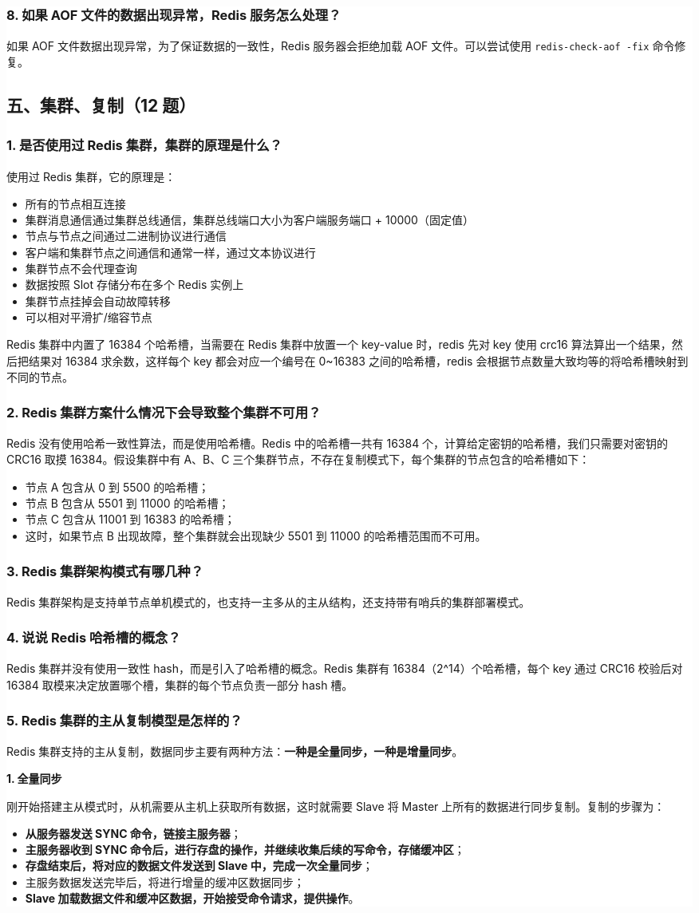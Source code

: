 
### **8. 如果 AOF 文件的数据出现异常，Redis 服务怎么处理？**

如果 AOF 文件数据出现异常，为了保证数据的一致性，Redis 服务器会拒绝加载 AOF 文件。可以尝试使用 `redis-check-aof -fix` 命令修复。

## **五、集群、复制（12 题）**

### **1. 是否使用过 Redis 集群，集群的原理是什么？**

使用过 Redis 集群，它的原理是：

* 所有的节点相互连接
* 集群消息通信通过集群总线通信，集群总线端口大小为客户端服务端口 + 10000（固定值）
* 节点与节点之间通过二进制协议进行通信
* 客户端和集群节点之间通信和通常一样，通过文本协议进行
* 集群节点不会代理查询
* 数据按照 Slot 存储分布在多个 Redis 实例上
* 集群节点挂掉会自动故障转移
* 可以相对平滑扩/缩容节点

Redis 集群中内置了 16384 个哈希槽，当需要在 Redis 集群中放置一个 key-value 时，redis 先对 key 使用 crc16 算法算出一个结果，然后把结果对 16384 求余数，这样每个 key 都会对应一个编号在 0~16383 之间的哈希槽，redis 会根据节点数量大致均等的将哈希槽映射到不同的节点。

### **2. Redis 集群方案什么情况下会导致整个集群不可用？**

Redis 没有使用哈希一致性算法，而是使用哈希槽。Redis 中的哈希槽一共有 16384 个，计算给定密钥的哈希槽，我们只需要对密钥的 CRC16 取摸 16384。假设集群中有 A、B、C 三个集群节点，不存在复制模式下，每个集群的节点包含的哈希槽如下：

* 节点 A 包含从 0 到 5500 的哈希槽；
* 节点 B 包含从 5501 到 11000 的哈希槽；
* 节点 C 包含从 11001 到 16383 的哈希槽；
* 这时，如果节点 B 出现故障，整个集群就会出现缺少 5501 到 11000 的哈希槽范围而不可用。

### **3. Redis 集群架构模式有哪几种？**

Redis 集群架构是支持单节点单机模式的，也支持一主多从的主从结构，还支持带有哨兵的集群部署模式。

### **4. 说说 Redis 哈希槽的概念？**

Redis 集群并没有使用一致性 hash，而是引入了哈希槽的概念。Redis 集群有 16384（2^14）个哈希槽，每个 key 通过 CRC16 校验后对 16384 取模来决定放置哪个槽，集群的每个节点负责一部分 hash 槽。

### **5. Redis 集群的主从复制模型是怎样的？**

Redis 集群支持的主从复制，数据同步主要有两种方法：**一种是全量同步，一种是增量同步**。

**1. 全量同步**

刚开始搭建主从模式时，从机需要从主机上获取所有数据，这时就需要 Slave 将 Master 上所有的数据进行同步复制。复制的步骤为：

* **从服务器发送 SYNC 命令，链接主服务器**；
* **主服务器收到 SYNC 命令后，进行存盘的操作，并继续收集后续的写命令，存储缓冲区**；
* **存盘结束后，将对应的数据文件发送到 Slave 中，完成一次全量同步**；
* 主服务数据发送完毕后，将进行增量的缓冲区数据同步；
* **Slave 加载数据文件和缓冲区数据，开始接受命令请求，提供操作**。
